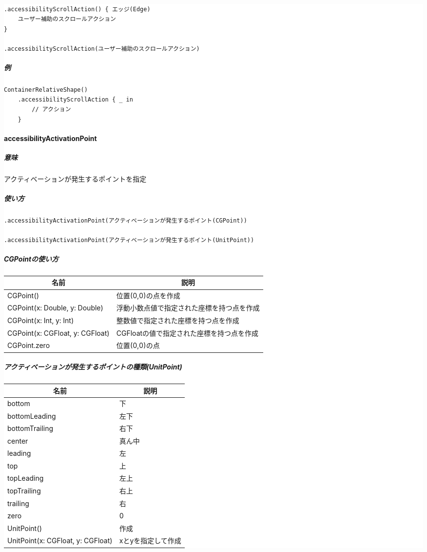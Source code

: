     .accessibilityScrollAction() { エッジ(Edge)
        ユーザー補助のスクロールアクション
    }

    .accessibilityScrollAction(ユーザー補助のスクロールアクション)

##### 例

    ContainerRelativeShape()
        .accessibilityScrollAction { _ in
            // アクション
        }

#### accessibilityActivationPoint

##### 意味

アクティベーションが発生するポイントを指定

##### 使い方

    .accessibilityActivationPoint(アクティベーションが発生するポイント(CGPoint))

    .accessibilityActivationPoint(アクティベーションが発生するポイント(UnitPoint))

##### CGPointの使い方

| 名前                              | 説明                       |
| ------------------------------- | ------------------------ |
| CGPoint()                       | 位置(0,0)の点を作成             |
| CGPoint(x: Double, y: Double)   | 浮動小数点値で指定された座標を持つ点を作成    |
| CGPoint(x: Int, y: Int)         | 整数値で指定された座標を持つ点を作成       |
| CGPoint(x: CGFloat, y: CGFloat) | CGFloatの値で指定された座標を持つ点を作成 |
| CGPoint.zero                    | 位置(0,0)の点                |

##### アクティベーションが発生するポイントの種類(UnitPoint)

| 名前                                | 説明         |
| --------------------------------- | ---------- |
| bottom                            | 下          |
| bottomLeading                     | 左下         |
| bottomTrailing                    | 右下         |
| center                            | 真ん中        |
| leading                           | 左          |
| top                               | 上          |
| topLeading                        | 左上         |
| topTrailing                       | 右上         |
| trailing                          | 右          |
| zero                              | 0          |
| UnitPoint()                       | 作成         |
| UnitPoint(x: CGFloat, y: CGFloat) | xとyを指定して作成 |
